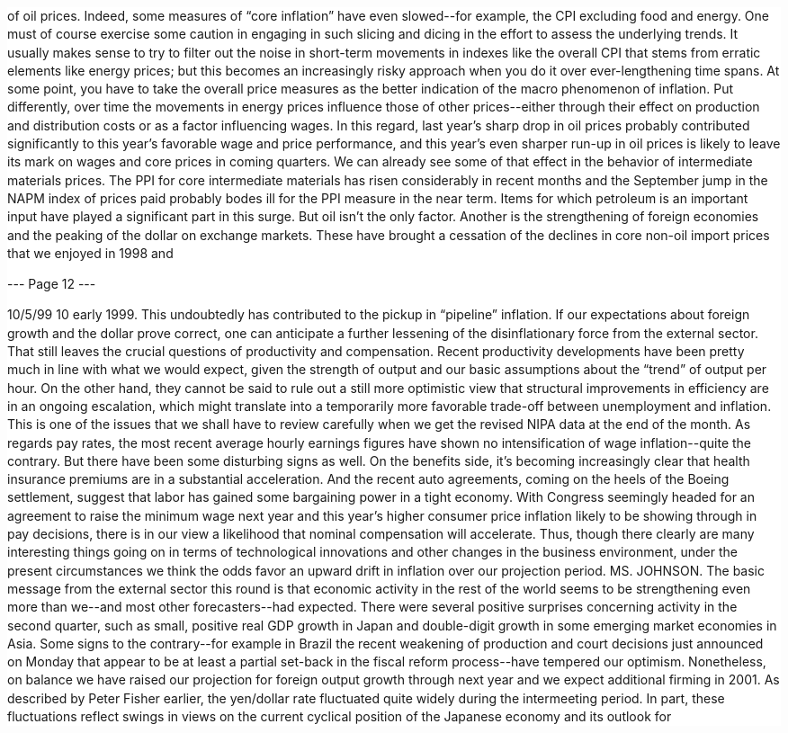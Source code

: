 of oil prices. Indeed, some measures of “core inflation” have even slowed--for
example, the CPI excluding food and energy.
One must of course exercise some caution in engaging in such slicing and
dicing in the effort to assess the underlying trends. It usually makes sense to try to
filter out the noise in short-term movements in indexes like the overall CPI that
stems from erratic elements like energy prices; but this becomes an increasingly
risky approach when you do it over ever-lengthening time spans. At some point,
you have to take the overall price measures as the better indication of the macro
phenomenon of inflation.
Put differently, over time the movements in energy prices influence those of
other prices--either through their effect on production and distribution costs or as a
factor influencing wages. In this regard, last year’s sharp drop in oil prices probably
contributed significantly to this year’s favorable wage and price performance, and
this year’s even sharper run-up in oil prices is likely to leave its mark on wages and
core prices in coming quarters.
We can already see some of that effect in the behavior of intermediate
materials prices. The PPI for core intermediate materials has risen considerably in
recent months and the September jump in the NAPM index of prices paid probably
bodes ill for the PPI measure in the near term.
Items for which petroleum is an important input have played a significant part
in this surge. But oil isn’t the only factor. Another is the strengthening of foreign
economies and the peaking of the dollar on exchange markets. These have brought
a cessation of the declines in core non-oil import prices that we enjoyed in 1998 and

--- Page 12 ---

10/5/99 10
early 1999. This undoubtedly has contributed to the pickup in “pipeline” inflation.
If our expectations about foreign growth and the dollar prove correct, one can
anticipate a further lessening of the disinflationary force from the external sector.
That still leaves the crucial questions of productivity and compensation.
Recent productivity developments have been pretty much in line with what we
would expect, given the strength of output and our basic assumptions about the
“trend” of output per hour. On the other hand, they cannot be said to rule out a still
more optimistic view that structural improvements in efficiency are in an ongoing
escalation, which might translate into a temporarily more favorable trade-off
between unemployment and inflation. This is one of the issues that we shall have to
review carefully when we get the revised NIPA data at the end of the month.
As regards pay rates, the most recent average hourly earnings figures have
shown no intensification of wage inflation--quite the contrary. But there have been
some disturbing signs as well. On the benefits side, it’s becoming increasingly clear
that health insurance premiums are in a substantial acceleration. And the recent auto
agreements, coming on the heels of the Boeing settlement, suggest that labor has
gained some bargaining power in a tight economy. With Congress seemingly
headed for an agreement to raise the minimum wage next year and this year’s higher
consumer price inflation likely to be showing through in pay decisions, there is in
our view a likelihood that nominal compensation will accelerate.
Thus, though there clearly are many interesting things going on in terms of
technological innovations and other changes in the business environment, under the
present circumstances we think the odds favor an upward drift in inflation over our
projection period.
MS. JOHNSON. The basic message from the external sector this round is
that economic activity in the rest of the world seems to be strengthening even more
than we--and most other forecasters--had expected. There were several positive
surprises concerning activity in the second quarter, such as small, positive real GDP
growth in Japan and double-digit growth in some emerging market economies in
Asia. Some signs to the contrary--for example in Brazil the recent weakening of
production and court decisions just announced on Monday that appear to be at least
a partial set-back in the fiscal reform process--have tempered our optimism.
Nonetheless, on balance we have raised our projection for foreign output growth
through next year and we expect additional firming in 2001.
As described by Peter Fisher earlier, the yen/dollar rate fluctuated quite
widely during the intermeeting period. In part, these fluctuations reflect swings in
views on the current cyclical position of the Japanese economy and its outlook for